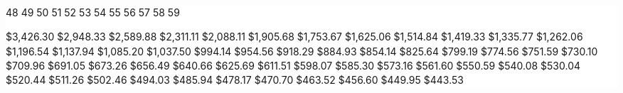 48
49
50
51
52
53
54
55
56
57
58
59

$3,426.30
$2,948.33
$2,589.88
$2,311.11
$2,088.11
$1,905.68
$1,753.67
$1,625.06
$1,514.84
$1,419.33
$1,335.77
$1,262.06
$1,196.54
$1,137.94
$1,085.20
$1,037.50
$994.14
$954.56
$918.29
$884.93
$854.14
$825.64
$799.19
$774.56
$751.59
$730.10
$709.96
$691.05
$673.26
$656.49
$640.66
$625.69
$611.51
$598.07
$585.30
$573.16
$561.60
$550.59
$540.08
$530.04
$520.44
$511.26
$502.46
$494.03
$485.94
$478.17
$470.70
$463.52
$456.60
$449.95
$443.53